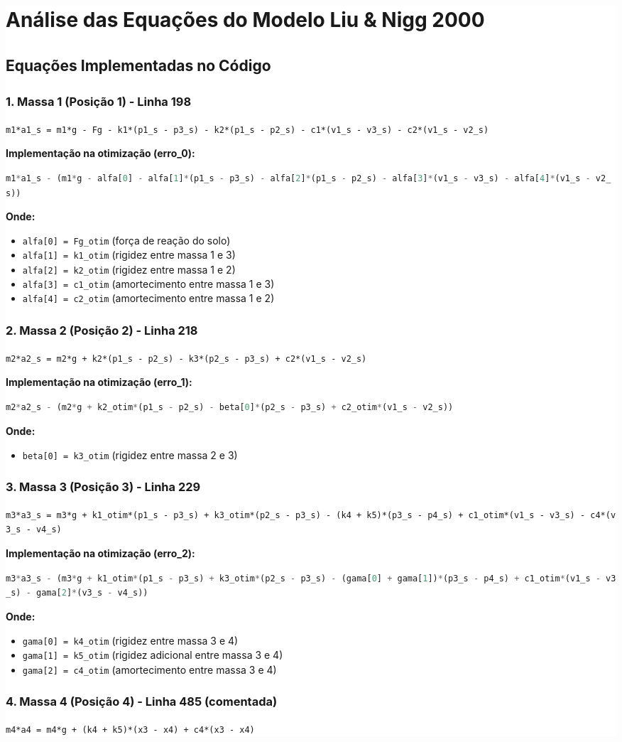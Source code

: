 # Análise das Equações do Modelo Liu & Nigg 2000

## Equações Implementadas no Código

### 1. Massa 1 (Posição 1) - Linha 198
```
m1*a1_s = m1*g - Fg - k1*(p1_s - p3_s) - k2*(p1_s - p2_s) - c1*(v1_s - v3_s) - c2*(v1_s - v2_s)
```

**Implementação na otimização (erro_0):**
```python
m1*a1_s - (m1*g - alfa[0] - alfa[1]*(p1_s - p3_s) - alfa[2]*(p1_s - p2_s) - alfa[3]*(v1_s - v3_s) - alfa[4]*(v1_s - v2_s))
```

**Onde:**
- `alfa[0] = Fg_otim` (força de reação do solo)
- `alfa[1] = k1_otim` (rigidez entre massa 1 e 3)
- `alfa[2] = k2_otim` (rigidez entre massa 1 e 2)
- `alfa[3] = c1_otim` (amortecimento entre massa 1 e 3)
- `alfa[4] = c2_otim` (amortecimento entre massa 1 e 2)

### 2. Massa 2 (Posição 2) - Linha 218
```
m2*a2_s = m2*g + k2*(p1_s - p2_s) - k3*(p2_s - p3_s) + c2*(v1_s - v2_s)
```

**Implementação na otimização (erro_1):**
```python
m2*a2_s - (m2*g + k2_otim*(p1_s - p2_s) - beta[0]*(p2_s - p3_s) + c2_otim*(v1_s - v2_s))
```

**Onde:**
- `beta[0] = k3_otim` (rigidez entre massa 2 e 3)

### 3. Massa 3 (Posição 3) - Linha 229
```
m3*a3_s = m3*g + k1_otim*(p1_s - p3_s) + k3_otim*(p2_s - p3_s) - (k4 + k5)*(p3_s - p4_s) + c1_otim*(v1_s - v3_s) - c4*(v3_s - v4_s)
```

**Implementação na otimização (erro_2):**
```python
m3*a3_s - (m3*g + k1_otim*(p1_s - p3_s) + k3_otim*(p2_s - p3_s) - (gama[0] + gama[1])*(p3_s - p4_s) + c1_otim*(v1_s - v3_s) - gama[2]*(v3_s - v4_s))
```

**Onde:**
- `gama[0] = k4_otim` (rigidez entre massa 3 e 4)
- `gama[1] = k5_otim` (rigidez adicional entre massa 3 e 4)
- `gama[2] = c4_otim` (amortecimento entre massa 3 e 4)

### 4. Massa 4 (Posição 4) - Linha 485 (comentada)
```
m4*a4 = m4*g + (k4 + k5)*(x3 - x4) + c4*(x3 - x4)
```
